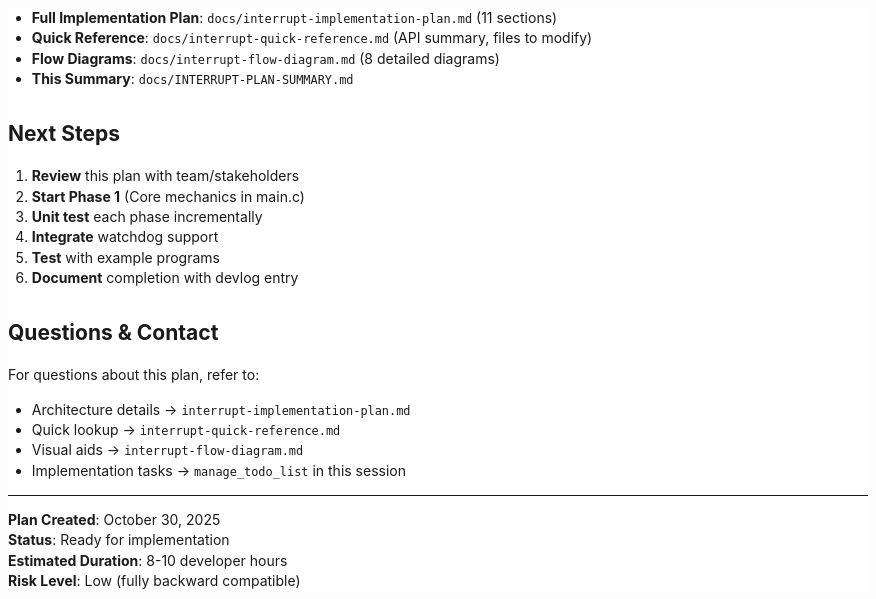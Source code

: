- **Full Implementation Plan**: `docs/interrupt-implementation-plan.md` (11 sections)
- **Quick Reference**: `docs/interrupt-quick-reference.md` (API summary, files to modify)
- **Flow Diagrams**: `docs/interrupt-flow-diagram.md` (8 detailed diagrams)
- **This Summary**: `docs/INTERRUPT-PLAN-SUMMARY.md`

## Next Steps

1. **Review** this plan with team/stakeholders
2. **Start Phase 1** (Core mechanics in main.c)
3. **Unit test** each phase incrementally
4. **Integrate** watchdog support
5. **Test** with example programs
6. **Document** completion with devlog entry

## Questions & Contact

For questions about this plan, refer to:
- Architecture details → `interrupt-implementation-plan.md`
- Quick lookup → `interrupt-quick-reference.md`  
- Visual aids → `interrupt-flow-diagram.md`
- Implementation tasks → `manage_todo_list` in this session

---

**Plan Created**: October 30, 2025  
**Status**: Ready for implementation  
**Estimated Duration**: 8-10 developer hours  
**Risk Level**: Low (fully backward compatible)
